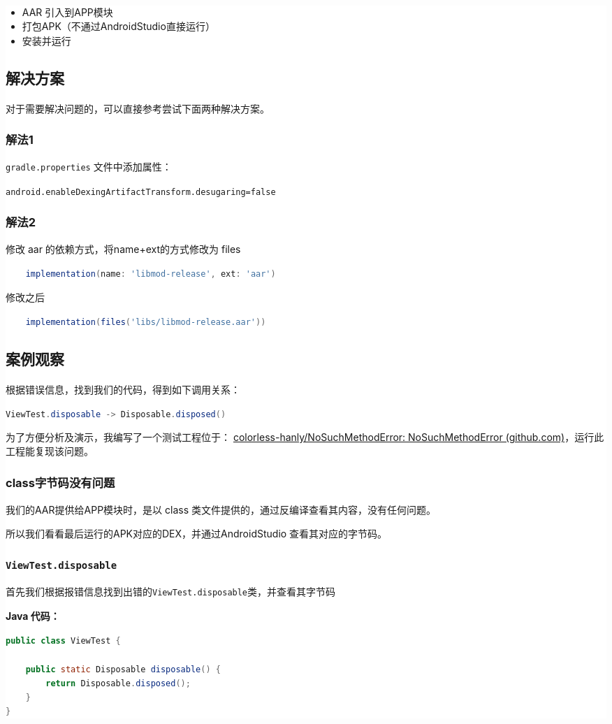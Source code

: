 - AAR 引入到APP模块
- 打包APK（不通过AndroidStudio直接运行）
- 安装并运行

## 解决方案

对于需要解决问题的，可以直接参考尝试下面两种解决方案。

### 解法1

`gradle.properties` 文件中添加属性：

```properties
android.enableDexingArtifactTransform.desugaring=false
```

### 解法2 

修改 aar 的依赖方式，将name+ext的方式修改为 files

```groovy
	implementation(name: 'libmod-release', ext: 'aar')
```

修改之后

```groovy
	implementation(files('libs/libmod-release.aar'))
```

## 案例观察

根据错误信息，找到我们的代码，得到如下调用关系：

```java
ViewTest.disposable -> Disposable.disposed()
```

为了方便分析及演示，我编写了一个测试工程位于： [colorless-hanly/NoSuchMethodError: NoSuchMethodError (github.com)](https://github.com/colorless-hanly/NoSuchMethodError)，运行此工程能复现该问题。

###  class字节码没有问题

我们的AAR提供给APP模块时，是以 class 类文件提供的，通过反编译查看其内容，没有任何问题。



所以我们看看最后运行的APK对应的DEX，并通过AndroidStudio 查看其对应的字节码。

### `ViewTest.disposable`

首先我们根据报错信息找到出错的`ViewTest.disposable`类，并查看其字节码

**Java 代码：**

```java
public class ViewTest {

    public static Disposable disposable() {
        return Disposable.disposed();
    }
}
```
